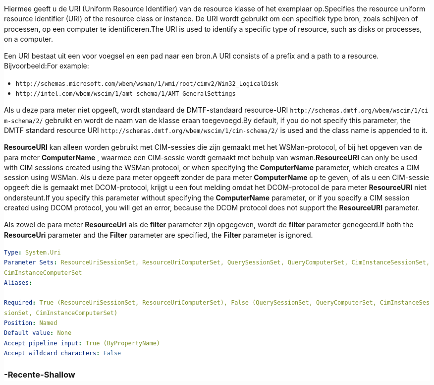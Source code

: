 <span data-ttu-id="953ee-204">Hiermee geeft u de URI (Uniform Resource Identifier) van de resource klasse of het exemplaar op.</span><span class="sxs-lookup"><span data-stu-id="953ee-204">Specifies the resource uniform resource identifier (URI) of the resource class or instance.</span></span> <span data-ttu-id="953ee-205">De URI wordt gebruikt om een specifiek type bron, zoals schijven of processen, op een computer te identificeren.</span><span class="sxs-lookup"><span data-stu-id="953ee-205">The URI is used to identify a specific type of resource, such as disks or processes, on a computer.</span></span>

<span data-ttu-id="953ee-206">Een URI bestaat uit een voor voegsel en een pad naar een bron.</span><span class="sxs-lookup"><span data-stu-id="953ee-206">A URI consists of a prefix and a path to a resource.</span></span> <span data-ttu-id="953ee-207">Bijvoorbeeld:</span><span class="sxs-lookup"><span data-stu-id="953ee-207">For example:</span></span>

- `http://schemas.microsoft.com/wbem/wsman/1/wmi/root/cimv2/Win32_LogicalDisk`
- `http://intel.com/wbem/wscim/1/amt-schema/1/AMT_GeneralSettings`

<span data-ttu-id="953ee-208">Als u deze para meter niet opgeeft, wordt standaard de DMTF-standaard resource-URI `http://schemas.dmtf.org/wbem/wscim/1/cim-schema/2/` gebruikt en wordt de naam van de klasse eraan toegevoegd.</span><span class="sxs-lookup"><span data-stu-id="953ee-208">By default, if you do not specify this parameter, the DMTF standard resource URI `http://schemas.dmtf.org/wbem/wscim/1/cim-schema/2/` is used and the class name is appended to it.</span></span>

<span data-ttu-id="953ee-209">**ResourceURI** kan alleen worden gebruikt met CIM-sessies die zijn gemaakt met het WSMan-protocol, of bij het opgeven van de para meter **ComputerName** , waarmee een CIM-sessie wordt gemaakt met behulp van wsman.</span><span class="sxs-lookup"><span data-stu-id="953ee-209">**ResourceURI** can only be used with CIM sessions created using the WSMan protocol, or when specifying the **ComputerName** parameter, which creates a CIM session using WSMan.</span></span> <span data-ttu-id="953ee-210">Als u deze para meter opgeeft zonder de para meter **ComputerName** op te geven, of als u een CIM-sessie opgeeft die is gemaakt met DCOM-protocol, krijgt u een fout melding omdat het DCOM-protocol de para meter **ResourceURI** niet ondersteunt.</span><span class="sxs-lookup"><span data-stu-id="953ee-210">If you specify this parameter without specifying the **ComputerName** parameter, or if you specify a CIM session created using DCOM protocol, you will get an error, because the DCOM protocol does not support the **ResourceURI** parameter.</span></span>

<span data-ttu-id="953ee-211">Als zowel de para meter **ResourceUri** als de **filter** parameter zijn opgegeven, wordt de **filter** parameter genegeerd.</span><span class="sxs-lookup"><span data-stu-id="953ee-211">If both the **ResourceUri** parameter and the **Filter** parameter are specified, the **Filter** parameter is ignored.</span></span>

```yaml
Type: System.Uri
Parameter Sets: ResourceUriSessionSet, ResourceUriComputerSet, QuerySessionSet, QueryComputerSet, CimInstanceSessionSet, CimInstanceComputerSet
Aliases:

Required: True (ResourceUriSessionSet, ResourceUriComputerSet), False (QuerySessionSet, QueryComputerSet, CimInstanceSessionSet, CimInstanceComputerSet)
Position: Named
Default value: None
Accept pipeline input: True (ByPropertyName)
Accept wildcard characters: False
```

### <span data-ttu-id="953ee-212">-Recente</span><span class="sxs-lookup"><span data-stu-id="953ee-212">-Shallow</span></span>
